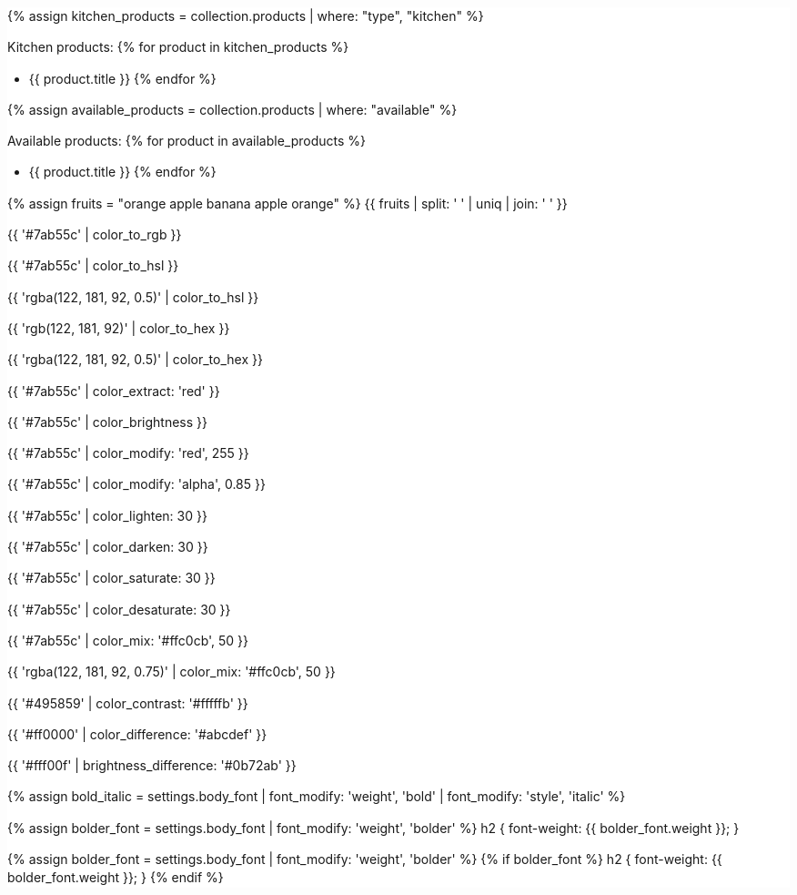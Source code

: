 {% assign kitchen_products = collection.products | where: "type", "kitchen" %}

Kitchen products:
{% for product in kitchen_products %}
- {{ product.title }}
{% endfor %}

{% assign available_products = collection.products | where: "available" %}

Available products:
{% for product in available_products %}
- {{ product.title }}
{% endfor %}

{% assign fruits = "orange apple banana apple orange" %}
{{ fruits | split: ' ' | uniq | join: ' ' }}

{{ '#7ab55c' | color_to_rgb }}

{{ '#7ab55c' | color_to_hsl }}

{{ 'rgba(122, 181, 92, 0.5)' | color_to_hsl }}

{{ 'rgb(122, 181, 92)' | color_to_hex }}

{{ 'rgba(122, 181, 92, 0.5)' | color_to_hex }}

{{ '#7ab55c' | color_extract: 'red' }}

{{ '#7ab55c' | color_brightness }}

{{ '#7ab55c' | color_modify: 'red', 255 }}

{{ '#7ab55c' | color_modify: 'alpha', 0.85 }}

{{ '#7ab55c' | color_lighten: 30 }}

{{ '#7ab55c' | color_darken: 30 }}

{{ '#7ab55c' | color_saturate: 30 }}

{{ '#7ab55c' | color_desaturate: 30 }}

{{ '#7ab55c' | color_mix: '#ffc0cb', 50 }}

{{ 'rgba(122, 181, 92, 0.75)' | color_mix: '#ffc0cb', 50 }}

{{ '#495859' | color_contrast: '#fffffb' }}

{{ '#ff0000' | color_difference: '#abcdef' }}

{{ '#fff00f' | brightness_difference: '#0b72ab' }}

{% assign bold_italic = settings.body_font | font_modify: 'weight', 'bold' | font_modify: 'style', 'italic' %}

{% assign bolder_font = settings.body_font | font_modify: 'weight', 'bolder' %}
h2 {
  font-weight: {{ bolder_font.weight }};
}

{% assign bolder_font = settings.body_font | font_modify: 'weight', 'bolder' %}
{% if bolder_font %}
h2 {
  font-weight: {{ bolder_font.weight }};
}
{% endif %}
